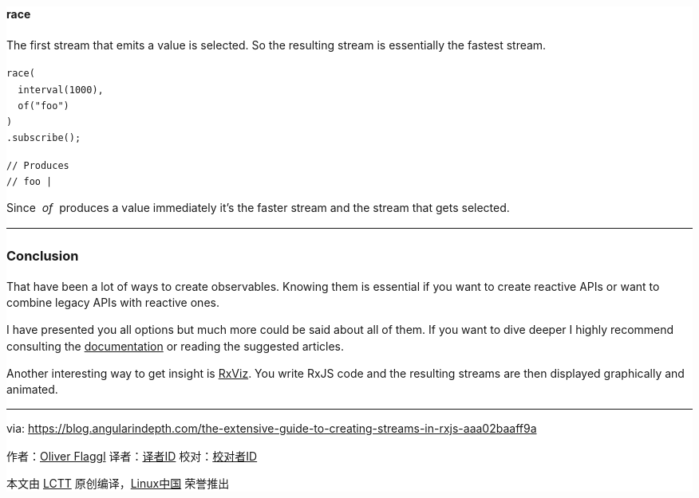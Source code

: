 #### race

The first stream that emits a value is selected. So the resulting stream is essentially the fastest stream.

```
race(
  interval(1000),
  of("foo")
)
.subscribe();
```

```
// Produces
// foo |
```

Since  _of_  produces a value immediately it’s the faster stream and the stream that gets selected.

* * *

### Conclusion

That have been a lot of ways to create observables. Knowing them is essential if you want to create reactive APIs or want to combine legacy APIs with reactive ones.

I have presented you all options but much more could be said about all of them. If you want to dive deeper I highly recommend consulting the [documentation][20] or reading the suggested articles.

Another interesting way to get insight is [RxViz][21]. You write RxJS code and the resulting streams are then displayed graphically and animated.

--------------------------------------------------------------------------------

via: https://blog.angularindepth.com/the-extensive-guide-to-creating-streams-in-rxjs-aaa02baaff9a

作者：[Oliver Flaggl][a]
译者：[译者ID](https://github.com/译者ID)
校对：[校对者ID](https://github.com/校对者ID)

本文由 [LCTT](https://github.com/LCTT/TranslateProject) 原创编译，[Linux中国](https://linux.cn/) 荣誉推出

[a]:https://blog.angularindepth.com/@abetteroliver
[1]:https://rxjs-dev.firebaseapp.com/api/index/Subscribable
[2]:https://rxjs-dev.firebaseapp.com/api/index/Subscribable#subscribe
[3]:https://rxjs-dev.firebaseapp.com/api/index/iif
[4]:https://rxjs-dev.firebaseapp.com/api/index/defer
[5]:https://itnext.io/concurrency-and-asynchronous-behavior-with-rxjs-11b0c4b22597
[6]:https://developer.mozilla.org/en-US/docs/Web/JavaScript/Reference/Iteration_protocols
[7]:https://developer.mozilla.org/en-US/docs/Web/JavaScript/Reference/Statements/function*
[8]:https://medium.com/@benlesh/rxjs-observable-interop-with-promises-and-async-await-bebb05306875
[9]:https://medium.com/@benlesh
[10]:http://reactivex.io/documentation/subject.html
[11]:https://medium.com/@benlesh
[12]:https://medium.com/@benlesh/on-the-subject-of-subjects-in-rxjs-2b08b7198b93
[13]:https://medium.com/@cartant
[14]:https://blog.angularindepth.com/rxjs-understanding-subjects-5c585188c3e1
[15]:https://blog.angularindepth.com/learn-to-combine-rxjs-sequences-with-super-intuitive-interactive-diagrams-20fce8e6511
[16]:https://medium.com/@maximus.koretskyi
[17]:http://rxmarbles.com/#merge
[18]:https://rxjs-dev.firebaseapp.com/api/index/ObservableInput
[19]:https://rxjs-dev.firebaseapp.com/api/index/SubscribableOrPromise
[20]:http://reactivex.io/documentation/operators.html#creating
[21]:https://rxviz.com/
